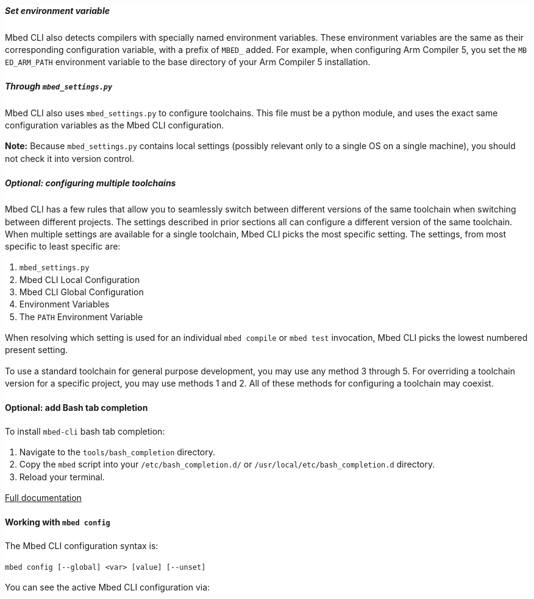 ##### Set environment variable

Mbed CLI also detects compilers with specially named environment variables. These environment variables are the same as their corresponding configuration variable, with a prefix of `MBED_` added. For example, when configuring Arm Compiler 5, you set the `MBED_ARM_PATH` environment variable to the base directory of your Arm Compiler 5 installation.

##### Through `mbed_settings.py`

Mbed CLI also uses `mbed_settings.py` to configure toolchains. This file must be a python module, and uses the exact same configuration variables as the Mbed CLI configuration.

<span class="notes">**Note:** Because `mbed_settings.py` contains local settings (possibly relevant only to a single OS on a single machine), you should not check it into version control.</span>

##### Optional: configuring multiple toolchains

Mbed CLI has a few rules that allow you to seamlessly switch between different versions of the same toolchain when switching between different projects. The settings described in prior sections all can configure a different version of the same toolchain. When multiple settings are available for a single toolchain, Mbed CLI picks the most specific setting. The settings, from most specific to least specific are:

 1) `mbed_settings.py`
 2) Mbed CLI Local Configuration
 3) Mbed CLI Global Configuration
 4) Environment Variables
 5) The `PATH` Environment Variable
 
When resolving which setting is used for an individual `mbed compile` or `mbed test` invocation, Mbed CLI picks the lowest numbered present setting.

To use a standard toolchain for general purpose development, you may use any method 3 through 5. For overriding a toolchain version for a specific project, you may use methods 1 and 2. All of these methods for configuring a toolchain may coexist.

#### Optional: add Bash tab completion

To install `mbed-cli` bash tab completion:

1. Navigate to the `tools/bash_completion` directory.
1. Copy the `mbed` script into your `/etc/bash_completion.d/` or `/usr/local/etc/bash_completion.d` directory.
1. Reload your terminal.

<a href="https://github.com/ARMmbed/mbed-cli/blob/master/tools/bash_completion/install.md" target="_blank">Full documentation</a>

#### Working with `mbed config`

The Mbed CLI configuration syntax is:

```
mbed config [--global] <var> [value] [--unset]
```

You can see the active Mbed CLI configuration via:
